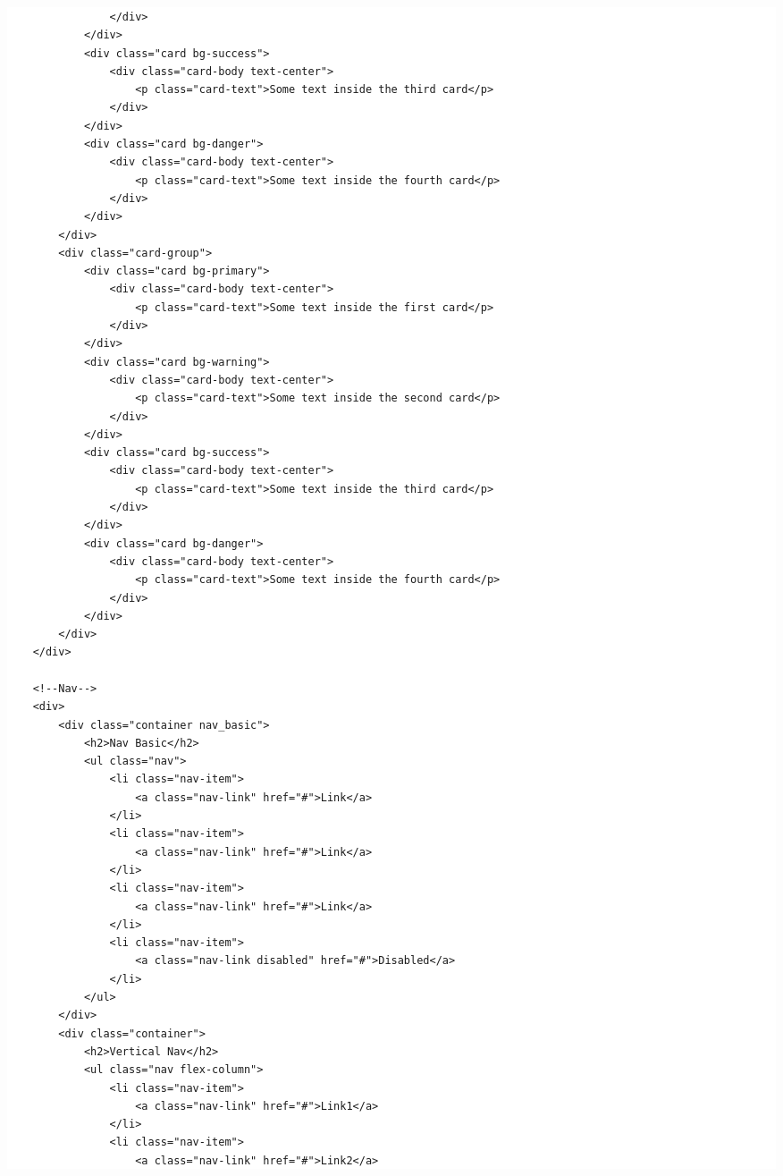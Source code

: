                     </div>
                </div>
                <div class="card bg-success">
                    <div class="card-body text-center">
                        <p class="card-text">Some text inside the third card</p>
                    </div>
                </div>
                <div class="card bg-danger">
                    <div class="card-body text-center">
                        <p class="card-text">Some text inside the fourth card</p>
                    </div>
                </div>
            </div>
            <div class="card-group">
                <div class="card bg-primary">
                    <div class="card-body text-center">
                        <p class="card-text">Some text inside the first card</p>
                    </div>
                </div>
                <div class="card bg-warning">
                    <div class="card-body text-center">
                        <p class="card-text">Some text inside the second card</p>
                    </div>
                </div>
                <div class="card bg-success">
                    <div class="card-body text-center">
                        <p class="card-text">Some text inside the third card</p>
                    </div>
                </div>
                <div class="card bg-danger">
                    <div class="card-body text-center">
                        <p class="card-text">Some text inside the fourth card</p>
                    </div>
                </div>
            </div>
        </div>

        <!--Nav-->
        <div>
            <div class="container nav_basic">
                <h2>Nav Basic</h2>
                <ul class="nav">
                    <li class="nav-item">
                        <a class="nav-link" href="#">Link</a>
                    </li>
                    <li class="nav-item">
                        <a class="nav-link" href="#">Link</a>
                    </li>
                    <li class="nav-item">
                        <a class="nav-link" href="#">Link</a>
                    </li>
                    <li class="nav-item">
                        <a class="nav-link disabled" href="#">Disabled</a>
                    </li>
                </ul>
            </div>
            <div class="container">
                <h2>Vertical Nav</h2>
                <ul class="nav flex-column">
                    <li class="nav-item">
                        <a class="nav-link" href="#">Link1</a>
                    </li>
                    <li class="nav-item">
                        <a class="nav-link" href="#">Link2</a>